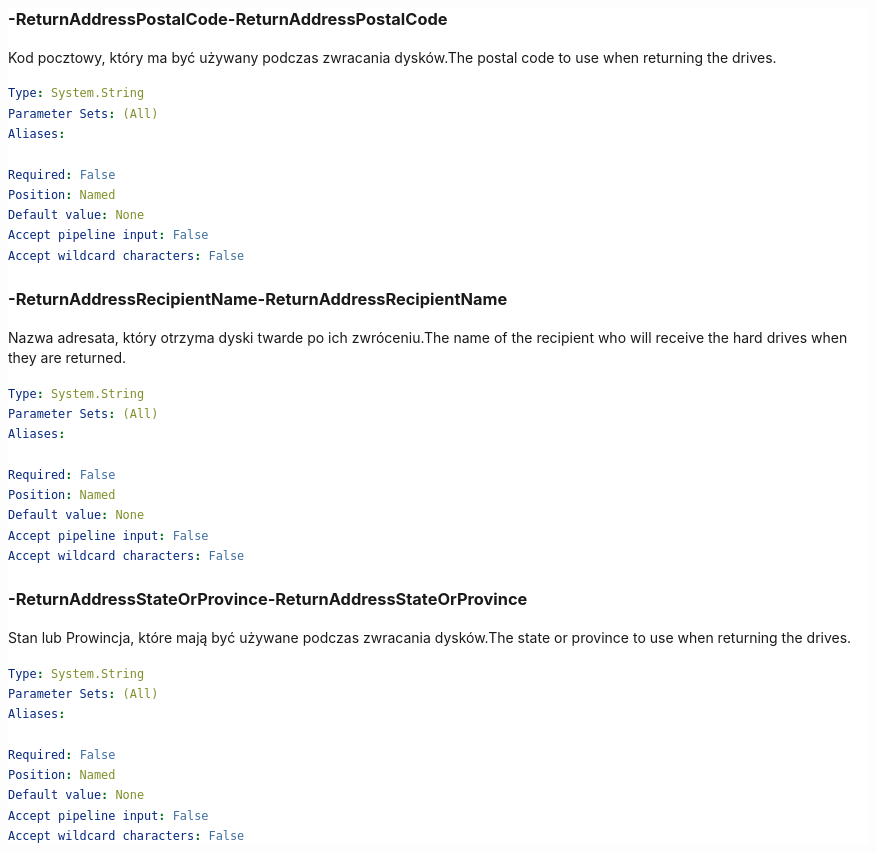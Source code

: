### <span data-ttu-id="4e024-155">-ReturnAddressPostalCode</span><span class="sxs-lookup"><span data-stu-id="4e024-155">-ReturnAddressPostalCode</span></span>
<span data-ttu-id="4e024-156">Kod pocztowy, który ma być używany podczas zwracania dysków.</span><span class="sxs-lookup"><span data-stu-id="4e024-156">The postal code to use when returning the drives.</span></span>

```yaml
Type: System.String
Parameter Sets: (All)
Aliases:

Required: False
Position: Named
Default value: None
Accept pipeline input: False
Accept wildcard characters: False
```

### <span data-ttu-id="4e024-157">-ReturnAddressRecipientName</span><span class="sxs-lookup"><span data-stu-id="4e024-157">-ReturnAddressRecipientName</span></span>
<span data-ttu-id="4e024-158">Nazwa adresata, który otrzyma dyski twarde po ich zwróceniu.</span><span class="sxs-lookup"><span data-stu-id="4e024-158">The name of the recipient who will receive the hard drives when they are returned.</span></span>

```yaml
Type: System.String
Parameter Sets: (All)
Aliases:

Required: False
Position: Named
Default value: None
Accept pipeline input: False
Accept wildcard characters: False
```

### <span data-ttu-id="4e024-159">-ReturnAddressStateOrProvince</span><span class="sxs-lookup"><span data-stu-id="4e024-159">-ReturnAddressStateOrProvince</span></span>
<span data-ttu-id="4e024-160">Stan lub Prowincja, które mają być używane podczas zwracania dysków.</span><span class="sxs-lookup"><span data-stu-id="4e024-160">The state or province to use when returning the drives.</span></span>

```yaml
Type: System.String
Parameter Sets: (All)
Aliases:

Required: False
Position: Named
Default value: None
Accept pipeline input: False
Accept wildcard characters: False
```
